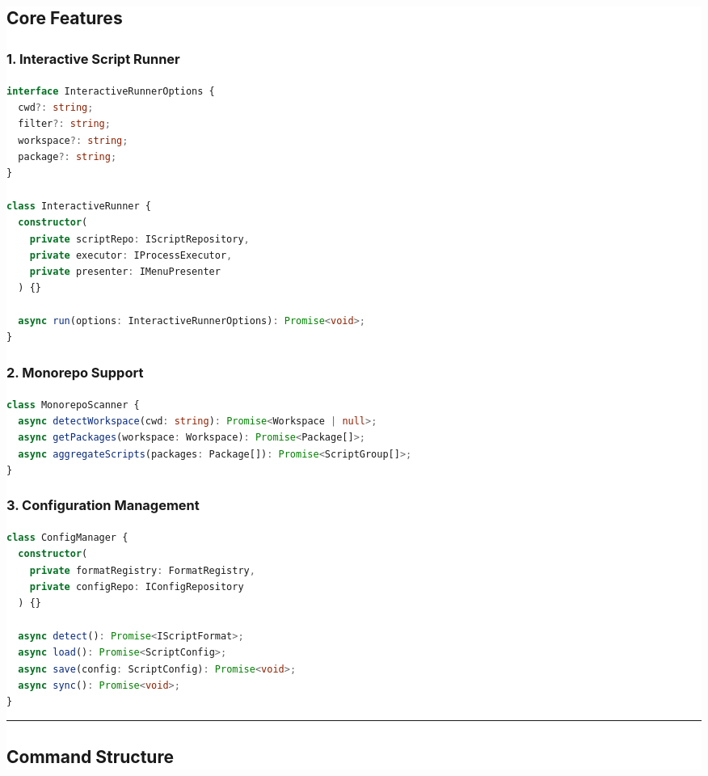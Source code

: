 
## Core Features

### 1. Interactive Script Runner
```typescript
interface InteractiveRunnerOptions {
  cwd?: string;
  filter?: string;
  workspace?: string;
  package?: string;
}

class InteractiveRunner {
  constructor(
    private scriptRepo: IScriptRepository,
    private executor: IProcessExecutor,
    private presenter: IMenuPresenter
  ) {}

  async run(options: InteractiveRunnerOptions): Promise<void>;
}
```

### 2. Monorepo Support
```typescript
class MonorepoScanner {
  async detectWorkspace(cwd: string): Promise<Workspace | null>;
  async getPackages(workspace: Workspace): Promise<Package[]>;
  async aggregateScripts(packages: Package[]): Promise<ScriptGroup[]>;
}
```

### 3. Configuration Management
```typescript
class ConfigManager {
  constructor(
    private formatRegistry: FormatRegistry,
    private configRepo: IConfigRepository
  ) {}

  async detect(): Promise<IScriptFormat>;
  async load(): Promise<ScriptConfig>;
  async save(config: ScriptConfig): Promise<void>;
  async sync(): Promise<void>;
}
```

---

## Command Structure
